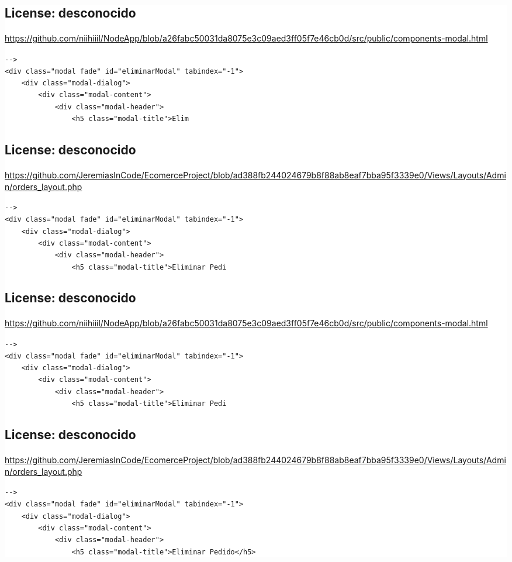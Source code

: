 
## License: desconocido
https://github.com/niihiiil/NodeApp/blob/a26fabc50031da8075e3c09aed3ff05f7e46cb0d/src/public/components-modal.html

```
-->
<div class="modal fade" id="eliminarModal" tabindex="-1">
    <div class="modal-dialog">
        <div class="modal-content">
            <div class="modal-header">
                <h5 class="modal-title">Elim
```


## License: desconocido
https://github.com/JeremiasInCode/EcomerceProject/blob/ad388fb244024679b8f88ab8eaf7bba95f3339e0/Views/Layouts/Admin/orders_layout.php

```
-->
<div class="modal fade" id="eliminarModal" tabindex="-1">
    <div class="modal-dialog">
        <div class="modal-content">
            <div class="modal-header">
                <h5 class="modal-title">Eliminar Pedi
```


## License: desconocido
https://github.com/niihiiil/NodeApp/blob/a26fabc50031da8075e3c09aed3ff05f7e46cb0d/src/public/components-modal.html

```
-->
<div class="modal fade" id="eliminarModal" tabindex="-1">
    <div class="modal-dialog">
        <div class="modal-content">
            <div class="modal-header">
                <h5 class="modal-title">Eliminar Pedi
```


## License: desconocido
https://github.com/JeremiasInCode/EcomerceProject/blob/ad388fb244024679b8f88ab8eaf7bba95f3339e0/Views/Layouts/Admin/orders_layout.php

```
-->
<div class="modal fade" id="eliminarModal" tabindex="-1">
    <div class="modal-dialog">
        <div class="modal-content">
            <div class="modal-header">
                <h5 class="modal-title">Eliminar Pedido</h5>
```

